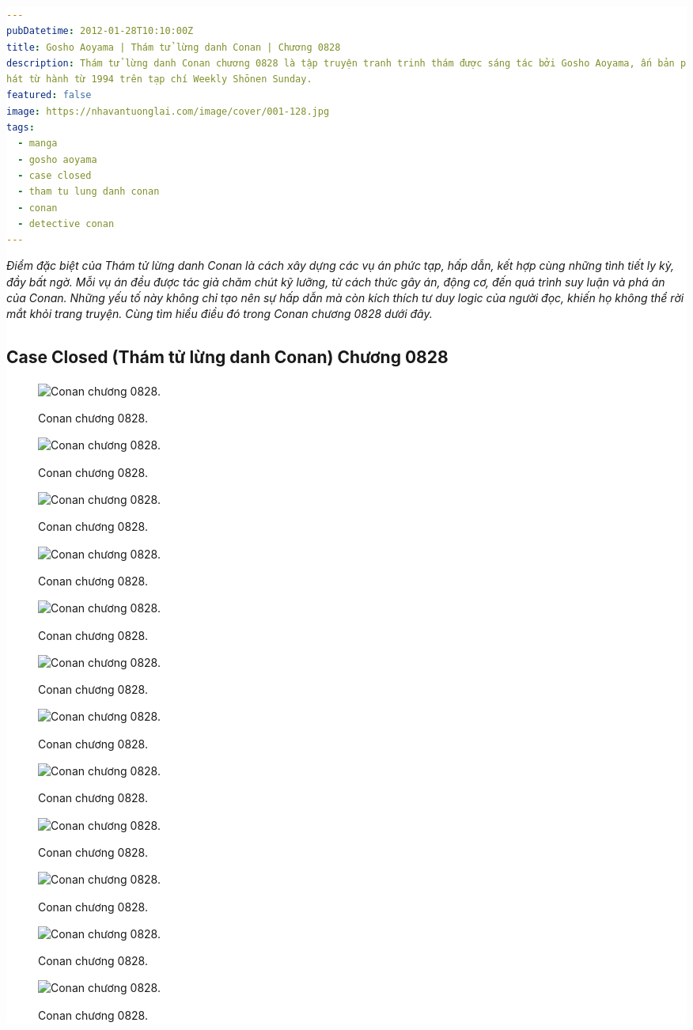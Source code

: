 ```yaml
---
pubDatetime: 2012-01-28T10:10:00Z
title: Gosho Aoyama | Thám tử lừng danh Conan | Chương 0828
description: Thám tử lừng danh Conan chương 0828 là tập truyện tranh trinh thám được sáng tác bởi Gosho Aoyama, ấn bản phát từ hành từ 1994 trên tạp chí Weekly Shōnen Sunday.
featured: false
image: https://nhavantuonglai.com/image/cover/001-128.jpg
tags:
  - manga
  - gosho aoyama
  - case closed
  - tham tu lung danh conan
  - conan
  - detective conan
---
```


_Điểm đặc biệt của Thám tử lừng danh Conan là cách xây dựng các vụ án phức tạp, hấp dẫn, kết hợp cùng những tình tiết ly kỳ, đầy bất ngờ. Mỗi vụ án đều được tác giả chăm chút kỹ lưỡng, từ cách thức gây án, động cơ, đến quá trình suy luận và phá án của Conan. Những yếu tố này không chỉ tạo nên sự hấp dẫn mà còn kích thích tư duy logic của người đọc, khiến họ không thể rời mắt khỏi trang truyện. Cùng tìm hiểu điều đó trong Conan chương 0828 dưới đây._

## Case Closed (Thám tử lừng danh Conan) Chương 0828

<figure><img src="https://nhavantuonglai.blog/manga/gosho-aoyama/case-closed/0828-01.jpg" alt="Conan chương 0828." title="Conan chương 0828." height=100% width=100%><figcaption></p>Conan chương 0828.</p></figcaption></figure>

<figure><img src="https://nhavantuonglai.blog/manga/gosho-aoyama/case-closed/0828-02.jpg" alt="Conan chương 0828." title="Conan chương 0828." height=100% width=100%><figcaption></p>Conan chương 0828.</p></figcaption></figure>

<figure><img src="https://nhavantuonglai.blog/manga/gosho-aoyama/case-closed/0828-03.jpg" alt="Conan chương 0828." title="Conan chương 0828." height=100% width=100%><figcaption></p>Conan chương 0828.</p></figcaption></figure>

<figure><img src="https://nhavantuonglai.blog/manga/gosho-aoyama/case-closed/0828-04.jpg" alt="Conan chương 0828." title="Conan chương 0828." height=100% width=100%><figcaption></p>Conan chương 0828.</p></figcaption></figure>

<figure><img src="https://nhavantuonglai.blog/manga/gosho-aoyama/case-closed/0828-05.jpg" alt="Conan chương 0828." title="Conan chương 0828." height=100% width=100%><figcaption></p>Conan chương 0828.</p></figcaption></figure>

<figure><img src="https://nhavantuonglai.blog/manga/gosho-aoyama/case-closed/0828-06.jpg" alt="Conan chương 0828." title="Conan chương 0828." height=100% width=100%><figcaption></p>Conan chương 0828.</p></figcaption></figure>

<figure><img src="https://nhavantuonglai.blog/manga/gosho-aoyama/case-closed/0828-07.jpg" alt="Conan chương 0828." title="Conan chương 0828." height=100% width=100%><figcaption></p>Conan chương 0828.</p></figcaption></figure>

<figure><img src="https://nhavantuonglai.blog/manga/gosho-aoyama/case-closed/0828-08.jpg" alt="Conan chương 0828." title="Conan chương 0828." height=100% width=100%><figcaption></p>Conan chương 0828.</p></figcaption></figure>

<figure><img src="https://nhavantuonglai.blog/manga/gosho-aoyama/case-closed/0828-09.jpg" alt="Conan chương 0828." title="Conan chương 0828." height=100% width=100%><figcaption></p>Conan chương 0828.</p></figcaption></figure>

<figure><img src="https://nhavantuonglai.blog/manga/gosho-aoyama/case-closed/0828-10.jpg" alt="Conan chương 0828." title="Conan chương 0828." height=100% width=100%><figcaption></p>Conan chương 0828.</p></figcaption></figure>

<figure><img src="https://nhavantuonglai.blog/manga/gosho-aoyama/case-closed/0828-11.jpg" alt="Conan chương 0828." title="Conan chương 0828." height=100% width=100%><figcaption></p>Conan chương 0828.</p></figcaption></figure>

<figure><img src="https://nhavantuonglai.blog/manga/gosho-aoyama/case-closed/0828-12.jpg" alt="Conan chương 0828." title="Conan chương 0828." height=100% width=100%><figcaption></p>Conan chương 0828.</p></figcaption></figure>
